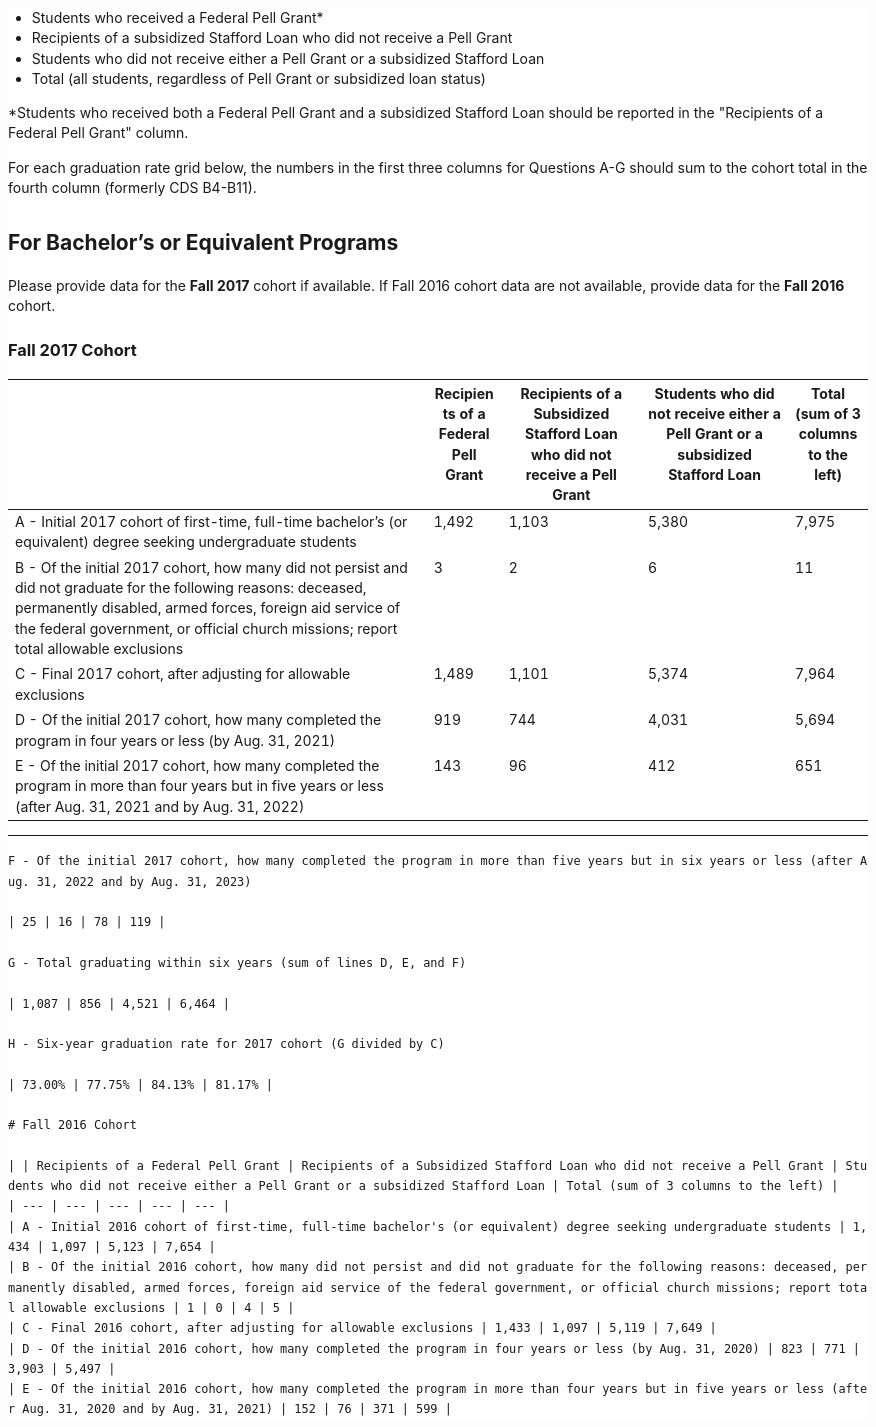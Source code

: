 - Students who received a Federal Pell Grant\*
- Recipients of a subsidized Stafford Loan who did not receive a Pell Grant
- Students who did not receive either a Pell Grant or a subsidized Stafford Loan
- Total (all students, regardless of Pell Grant or subsidized loan status)

\*Students who received both a Federal Pell Grant and a subsidized Stafford Loan should be reported in the "Recipients of a Federal Pell Grant" column.

For each graduation rate grid below, the numbers in the first three columns for Questions A-G should sum to the cohort total in the fourth column (formerly CDS B4-B11).

## For Bachelor’s or Equivalent Programs

Please provide data for the **Fall 2017** cohort if available. If Fall 2016 cohort data are not available, provide data for the **Fall 2016** cohort.

### Fall 2017 Cohort

|                                                                                                                                                                                                                                                                      | Recipients of a Federal Pell Grant | Recipients of a Subsidized Stafford Loan who did not receive a Pell Grant | Students who did not receive either a Pell Grant or a subsidized Stafford Loan | Total (sum of 3 columns to the left) |
| -------------------------------------------------------------------------------------------------------------------------------------------------------------------------------------------------------------------------------------------------------------------- | ---------------------------------- | ------------------------------------------------------------------------- | ------------------------------------------------------------------------------ | ------------------------------------ |
| A - Initial 2017 cohort of first-time, full-time bachelor’s (or equivalent) degree seeking undergraduate students                                                                                                                                                    | 1,492                              | 1,103                                                                     | 5,380                                                                          | 7,975                                |
| B - Of the initial 2017 cohort, how many did not persist and did not graduate for the following reasons: deceased, permanently disabled, armed forces, foreign aid service of the federal government, or official church missions; report total allowable exclusions | 3                                  | 2                                                                         | 6                                                                              | 11                                   |
| C - Final 2017 cohort, after adjusting for allowable exclusions                                                                                                                                                                                                      | 1,489                              | 1,101                                                                     | 5,374                                                                          | 7,964                                |
| D - Of the initial 2017 cohort, how many completed the program in four years or less (by Aug. 31, 2021)                                                                                                                                                              | 919                                | 744                                                                       | 4,031                                                                          | 5,694                                |
| E - Of the initial 2017 cohort, how many completed the program in more than four years but in five years or less (after Aug. 31, 2021 and by Aug. 31, 2022)                                                                                                          | 143                                | 96                                                                        | 412                                                                            | 651                                  |

---

```
F - Of the initial 2017 cohort, how many completed the program in more than five years but in six years or less (after Aug. 31, 2022 and by Aug. 31, 2023)

| 25 | 16 | 78 | 119 |

G - Total graduating within six years (sum of lines D, E, and F)

| 1,087 | 856 | 4,521 | 6,464 |

H - Six-year graduation rate for 2017 cohort (G divided by C)

| 73.00% | 77.75% | 84.13% | 81.17% |

# Fall 2016 Cohort

| | Recipients of a Federal Pell Grant | Recipients of a Subsidized Stafford Loan who did not receive a Pell Grant | Students who did not receive either a Pell Grant or a subsidized Stafford Loan | Total (sum of 3 columns to the left) |
| --- | --- | --- | --- | --- |
| A - Initial 2016 cohort of first-time, full-time bachelor's (or equivalent) degree seeking undergraduate students | 1,434 | 1,097 | 5,123 | 7,654 |
| B - Of the initial 2016 cohort, how many did not persist and did not graduate for the following reasons: deceased, permanently disabled, armed forces, foreign aid service of the federal government, or official church missions; report total allowable exclusions | 1 | 0 | 4 | 5 |
| C - Final 2016 cohort, after adjusting for allowable exclusions | 1,433 | 1,097 | 5,119 | 7,649 |
| D - Of the initial 2016 cohort, how many completed the program in four years or less (by Aug. 31, 2020) | 823 | 771 | 3,903 | 5,497 |
| E - Of the initial 2016 cohort, how many completed the program in more than four years but in five years or less (after Aug. 31, 2020 and by Aug. 31, 2021) | 152 | 76 | 371 | 599 |
```